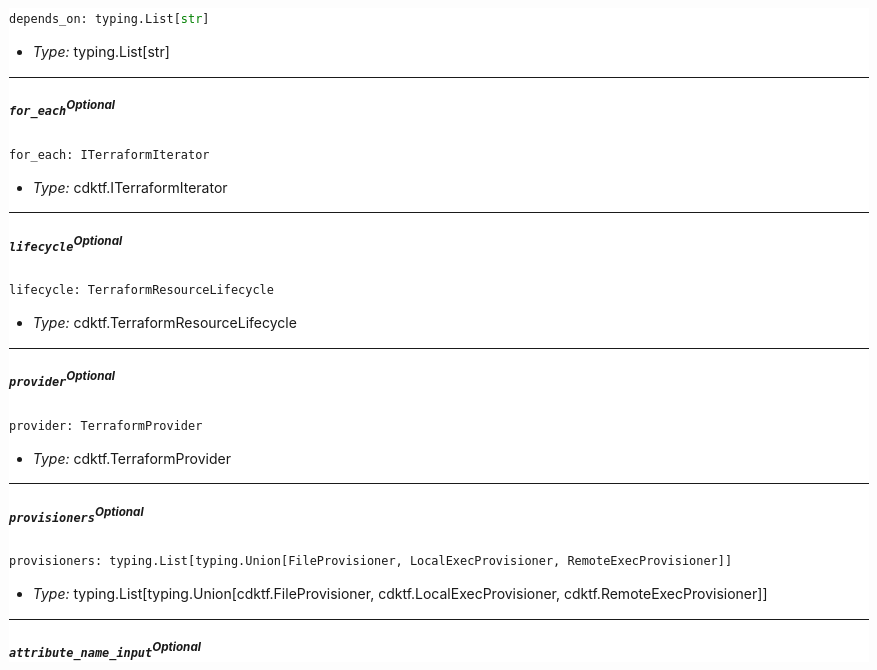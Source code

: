 ```python
depends_on: typing.List[str]
```

- *Type:* typing.List[str]

---

##### `for_each`<sup>Optional</sup> <a name="for_each" id="@cdktf/provider-opentelekomcloud.smnTopicAttributeV2.SmnTopicAttributeV2.property.forEach"></a>

```python
for_each: ITerraformIterator
```

- *Type:* cdktf.ITerraformIterator

---

##### `lifecycle`<sup>Optional</sup> <a name="lifecycle" id="@cdktf/provider-opentelekomcloud.smnTopicAttributeV2.SmnTopicAttributeV2.property.lifecycle"></a>

```python
lifecycle: TerraformResourceLifecycle
```

- *Type:* cdktf.TerraformResourceLifecycle

---

##### `provider`<sup>Optional</sup> <a name="provider" id="@cdktf/provider-opentelekomcloud.smnTopicAttributeV2.SmnTopicAttributeV2.property.provider"></a>

```python
provider: TerraformProvider
```

- *Type:* cdktf.TerraformProvider

---

##### `provisioners`<sup>Optional</sup> <a name="provisioners" id="@cdktf/provider-opentelekomcloud.smnTopicAttributeV2.SmnTopicAttributeV2.property.provisioners"></a>

```python
provisioners: typing.List[typing.Union[FileProvisioner, LocalExecProvisioner, RemoteExecProvisioner]]
```

- *Type:* typing.List[typing.Union[cdktf.FileProvisioner, cdktf.LocalExecProvisioner, cdktf.RemoteExecProvisioner]]

---

##### `attribute_name_input`<sup>Optional</sup> <a name="attribute_name_input" id="@cdktf/provider-opentelekomcloud.smnTopicAttributeV2.SmnTopicAttributeV2.property.attributeNameInput"></a>
